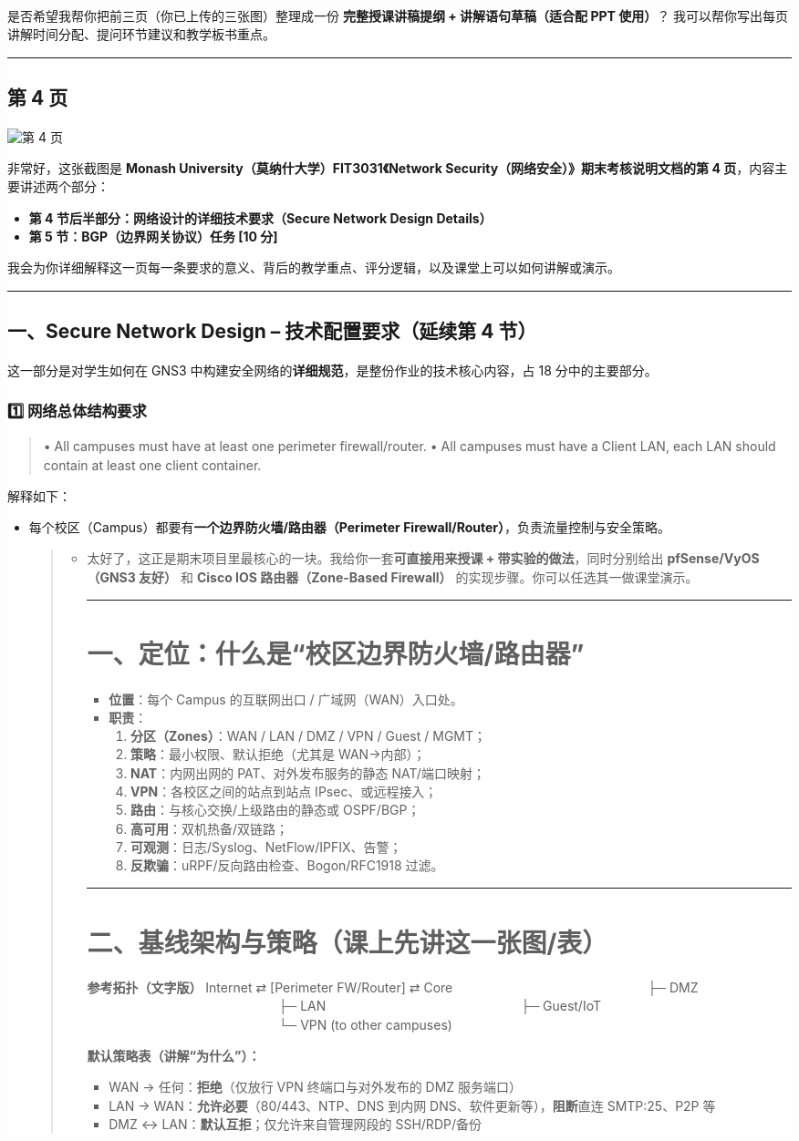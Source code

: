 
是否希望我帮你把前三页（你已上传的三张图）整理成一份 **完整授课讲稿提纲 + 讲解语句草稿（适合配 PPT 使用）**？
我可以帮你写出每页讲解时间分配、提问环节建议和教学板书重点。


---

## 第 4 页

![第 4 页](FIT3031-Final-Assessment-Specifications-2025-S2_assets/page-004.png)

非常好，这张截图是 **Monash University（莫纳什大学）FIT3031《Network Security（网络安全）》期末考核说明文档的第 4 页**，内容主要讲述两个部分：

* **第 4 节后半部分：网络设计的详细技术要求（Secure Network Design Details）**
* **第 5 节：BGP（边界网关协议）任务 \[10 分]**

我会为你详细解释这一页每一条要求的意义、背后的教学重点、评分逻辑，以及课堂上可以如何讲解或演示。

---

## 一、Secure Network Design – 技术配置要求（延续第 4 节）

这一部分是对学生如何在 GNS3 中构建安全网络的**详细规范**，是整份作业的技术核心内容，占 18 分中的主要部分。

### 1️⃣ 网络总体结构要求

> • All campuses must have at least one perimeter firewall/router.
> • All campuses must have a Client LAN, each LAN should contain at least one client container.

解释如下：

* 每个校区（Campus）都要有**一个边界防火墙/路由器（Perimeter Firewall/Router）**，负责流量控制与安全策略。

  > * 太好了，这正是期末项目里最核心的一块。我给你一套**可直接用来授课 + 带实验的做法**，同时分别给出 **pfSense/VyOS（GNS3 友好）** 和 **Cisco IOS 路由器（Zone-Based Firewall）** 的实现步骤。你可以任选其一做课堂演示。
  >
  >   ------
  >
  >   # 一、定位：什么是“校区边界防火墙/路由器”
  >
  >   - **位置**：每个 Campus 的互联网出口 / 广域网（WAN）入口处。
  >   - **职责**：
  >     1. **分区（Zones）**：WAN / LAN / DMZ / VPN / Guest / MGMT；
  >     2. **策略**：最小权限、默认拒绝（尤其是 WAN→内部）；
  >     3. **NAT**：内网出网的 PAT、对外发布服务的静态 NAT/端口映射；
  >     4. **VPN**：各校区之间的站点到站点 IPsec、或远程接入；
  >     5. **路由**：与核心交换/上级路由的静态或 OSPF/BGP；
  >     6. **高可用**：双机热备/双链路；
  >     7. **可观测**：日志/Syslog、NetFlow/IPFIX、告警；
  >     8. **反欺骗**：uRPF/反向路由检查、Bogon/RFC1918 过滤。
  >
  >   ------
  >
  >   # 二、基线架构与策略（课上先讲这一张图/表）
  >
  >   **参考拓扑（文字版）**
  >    Internet ⇄ [Perimeter FW/Router] ⇄ Core
  >                   ├─ DMZ
  >                   ├─ LAN
  >                   ├─ Guest/IoT
  >                   └─ VPN (to other campuses)
  >
  >   **默认策略表（讲解“为什么”）：**
  >
  >   - WAN → 任何：**拒绝**（仅放行 VPN 终端口与对外发布的 DMZ 服务端口）
  >   - LAN → WAN：**允许必要**（80/443、NTP、DNS 到内网 DNS、软件更新等），**阻断**直连 SMTP:25、P2P 等
  >   - DMZ ↔ LAN：**默认互拒**；仅允许来自管理网段的 SSH/RDP/备份